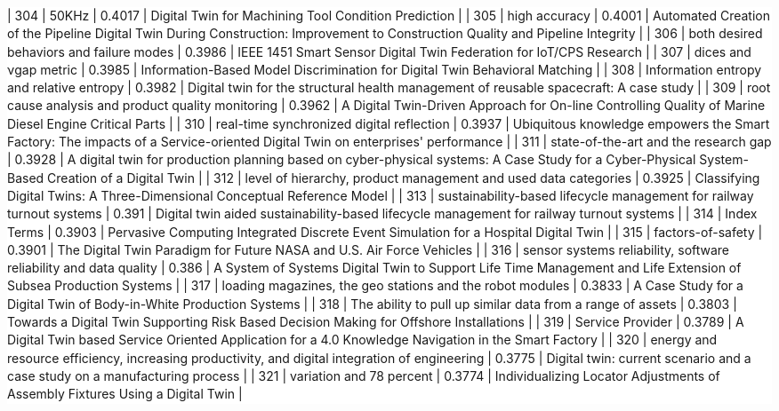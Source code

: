 | 304 | 50KHz                                                                                                          |  0.4017 | Digital Twin for Machining Tool Condition Prediction                                                                                                                                         |
| 305 | high accuracy                                                                                                  |  0.4001 | Automated Creation of the Pipeline Digital Twin During Construction: Improvement to Construction Quality and Pipeline Integrity                                                              |
| 306 | both desired behaviors and failure modes                                                                       |  0.3986 | IEEE 1451 Smart Sensor Digital Twin Federation for IoT/CPS Research                                                                                                                          |
| 307 | dices and νgap metric                                                                                          |  0.3985 | Information-Based Model Discrimination for Digital Twin Behavioral Matching                                                                                                                  |
| 308 | Information entropy and relative entropy                                                                       |  0.3982 | Digital twin for the structural health management of reusable spacecraft: A case study                                                                                                       |
| 309 | root cause analysis and product quality monitoring                                                             |  0.3962 | A Digital Twin-Driven Approach for On-line Controlling Quality of Marine Diesel Engine Critical Parts                                                                                        |
| 310 | real-time synchronized digital reflection                                                                      |  0.3937 | Ubiquitous knowledge empowers the Smart Factory: The impacts of a Service-oriented Digital Twin on enterprises' performance                                                                  |
| 311 | state-of-the-art and the research gap                                                                          |  0.3928 | A digital twin for production planning based on cyber-physical systems: A Case Study for a Cyber-Physical System-Based Creation of a Digital Twin                                            |
| 312 | level of hierarchy, product management and used data categories                                                |  0.3925 | Classifying Digital Twins: A Three-Dimensional Conceptual Reference Model                                                                                                                    |
| 313 | sustainability-based lifecycle management for railway turnout systems                                          |  0.391  | Digital twin aided sustainability-based lifecycle management for railway turnout systems                                                                                                     |
| 314 | Index Terms                                                                                                    |  0.3903 | Pervasive Computing Integrated Discrete Event Simulation for a Hospital Digital Twin                                                                                                         |
| 315 | factors-of-safety                                                                                              |  0.3901 | The Digital Twin Paradigm for Future NASA and U.S. Air Force Vehicles                                                                                                                        |
| 316 | sensor systems reliability, software reliability and data quality                                              |  0.386  | A System of Systems Digital Twin to Support Life Time Management and Life Extension of Subsea Production Systems                                                                             |
| 317 | loading magazines, the geo stations and the robot modules                                                      |  0.3833 | A Case Study for a Digital Twin of Body-in-White Production Systems                                                                                                                          |
| 318 | The ability to pull up similar data from a range of assets                                                     |  0.3803 | Towards a Digital Twin Supporting Risk Based Decision Making for Offshore Installations                                                                                                      |
| 319 | Service Provider                                                                                               |  0.3789 | A Digital Twin based Service Oriented Application for a 4.0 Knowledge Navigation in the Smart Factory                                                                                        |
| 320 | energy and resource efficiency, increasing productivity, and digital integration of engineering                |  0.3775 | Digital twin: current scenario and a case study on a manufacturing process                                                                                                                   |
| 321 | variation and 78 percent                                                                                       |  0.3774 | Individualizing Locator Adjustments of Assembly Fixtures Using a Digital Twin                                                                                                                |